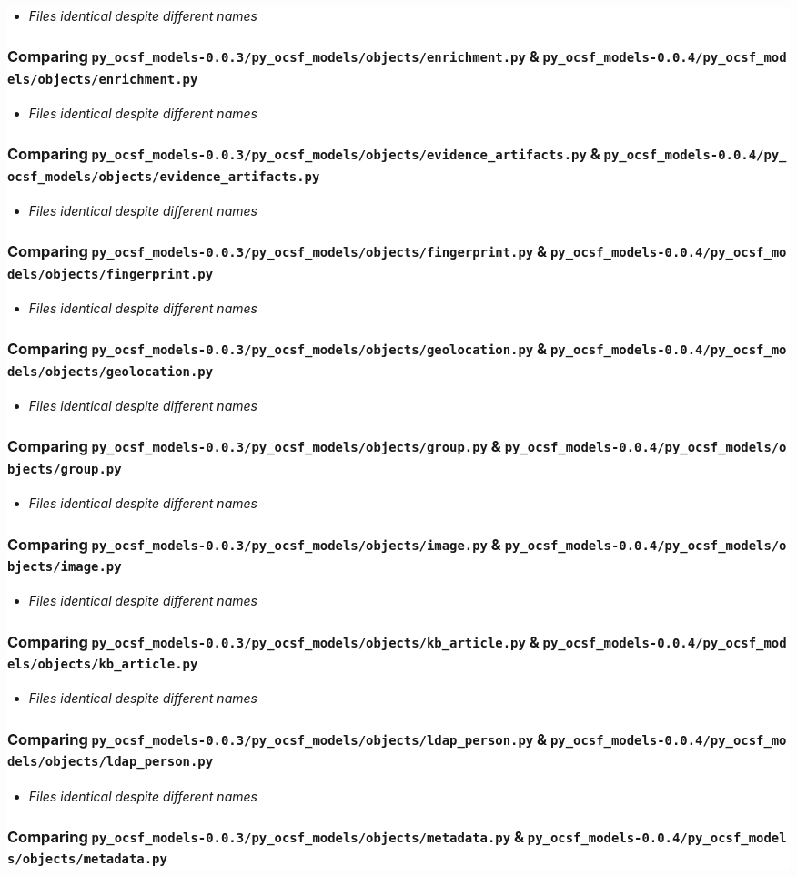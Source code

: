  * *Files identical despite different names*

### Comparing `py_ocsf_models-0.0.3/py_ocsf_models/objects/enrichment.py` & `py_ocsf_models-0.0.4/py_ocsf_models/objects/enrichment.py`

 * *Files identical despite different names*

### Comparing `py_ocsf_models-0.0.3/py_ocsf_models/objects/evidence_artifacts.py` & `py_ocsf_models-0.0.4/py_ocsf_models/objects/evidence_artifacts.py`

 * *Files identical despite different names*

### Comparing `py_ocsf_models-0.0.3/py_ocsf_models/objects/fingerprint.py` & `py_ocsf_models-0.0.4/py_ocsf_models/objects/fingerprint.py`

 * *Files identical despite different names*

### Comparing `py_ocsf_models-0.0.3/py_ocsf_models/objects/geolocation.py` & `py_ocsf_models-0.0.4/py_ocsf_models/objects/geolocation.py`

 * *Files identical despite different names*

### Comparing `py_ocsf_models-0.0.3/py_ocsf_models/objects/group.py` & `py_ocsf_models-0.0.4/py_ocsf_models/objects/group.py`

 * *Files identical despite different names*

### Comparing `py_ocsf_models-0.0.3/py_ocsf_models/objects/image.py` & `py_ocsf_models-0.0.4/py_ocsf_models/objects/image.py`

 * *Files identical despite different names*

### Comparing `py_ocsf_models-0.0.3/py_ocsf_models/objects/kb_article.py` & `py_ocsf_models-0.0.4/py_ocsf_models/objects/kb_article.py`

 * *Files identical despite different names*

### Comparing `py_ocsf_models-0.0.3/py_ocsf_models/objects/ldap_person.py` & `py_ocsf_models-0.0.4/py_ocsf_models/objects/ldap_person.py`

 * *Files identical despite different names*

### Comparing `py_ocsf_models-0.0.3/py_ocsf_models/objects/metadata.py` & `py_ocsf_models-0.0.4/py_ocsf_models/objects/metadata.py`
